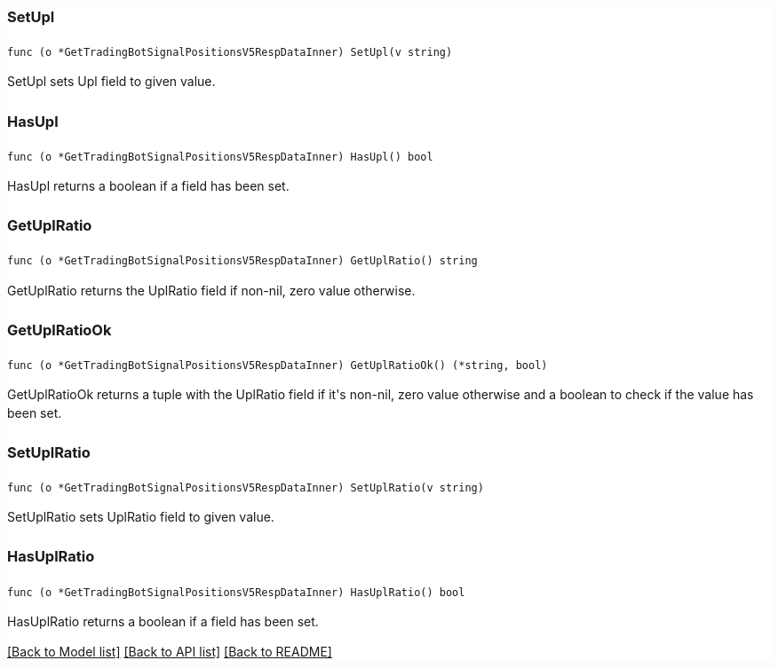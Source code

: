 ### SetUpl

`func (o *GetTradingBotSignalPositionsV5RespDataInner) SetUpl(v string)`

SetUpl sets Upl field to given value.

### HasUpl

`func (o *GetTradingBotSignalPositionsV5RespDataInner) HasUpl() bool`

HasUpl returns a boolean if a field has been set.

### GetUplRatio

`func (o *GetTradingBotSignalPositionsV5RespDataInner) GetUplRatio() string`

GetUplRatio returns the UplRatio field if non-nil, zero value otherwise.

### GetUplRatioOk

`func (o *GetTradingBotSignalPositionsV5RespDataInner) GetUplRatioOk() (*string, bool)`

GetUplRatioOk returns a tuple with the UplRatio field if it's non-nil, zero value otherwise
and a boolean to check if the value has been set.

### SetUplRatio

`func (o *GetTradingBotSignalPositionsV5RespDataInner) SetUplRatio(v string)`

SetUplRatio sets UplRatio field to given value.

### HasUplRatio

`func (o *GetTradingBotSignalPositionsV5RespDataInner) HasUplRatio() bool`

HasUplRatio returns a boolean if a field has been set.


[[Back to Model list]](../README.md#documentation-for-models) [[Back to API list]](../README.md#documentation-for-api-endpoints) [[Back to README]](../README.md)


